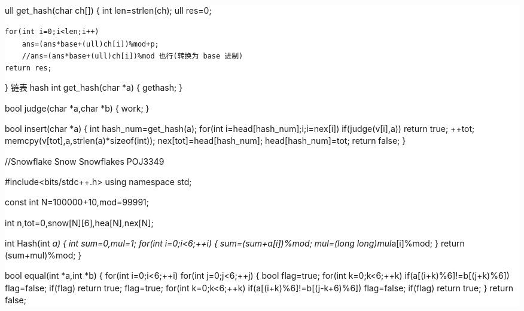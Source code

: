 ull get_hash(char ch[])
{
    int len=strlen(ch);
    ull res=0;

    for(int i=0;i<len;i++)
        ans=(ans*base+(ull)ch[i])%mod+p;
        //ans=(ans*base+(ull)ch[i])%mod 也行(转换为 base 进制) 
    return res;
}
链表 hash
int get_hash(char *a)
{
    gethash;
}

bool judge(char *a,char *b)
{
    work;
}

bool insert(char *a)
{
    int hash_num=get_hash(a);
    for(int i=head[hash_num];i;i=nex[i])
        if(judge(v[i],a)) return true;
    ++tot;
    memcpy(v[tot],a,strlen(a)*sizeof(int));
    nex[tot]=head[hash_num];
    head[hash_num]=tot;
    return false;
}

//Snowflake Snow Snowflakes POJ3349 

#include<bits/stdc++.h>
using namespace std;

const int N=100000+10,mod=99991;

int n,tot=0,snow[N][6],hea[N],nex[N];

int Hash(int *a)
{
    int sum=0,mul=1;
    for(int i=0;i<6;++i)
    {
        sum=(sum+a[i])%mod;
        mul=(long long)mul*a[i]%mod;
    }
    return (sum+mul)%mod;
}

bool equal(int *a,int *b)
{
    for(int i=0;i<6;++i)
        for(int j=0;j<6;++j)
        {
            bool flag=true;
            for(int k=0;k<6;++k)
                if(a[(i+k)%6]!=b[(j+k)%6]) flag=false;
            if(flag) return true;
            flag=true;
            for(int k=0;k<6;++k)
                if(a[(i+k)%6]!=b[(j-k+6)%6]) flag=false;
            if(flag) return true;
        }
    return false;